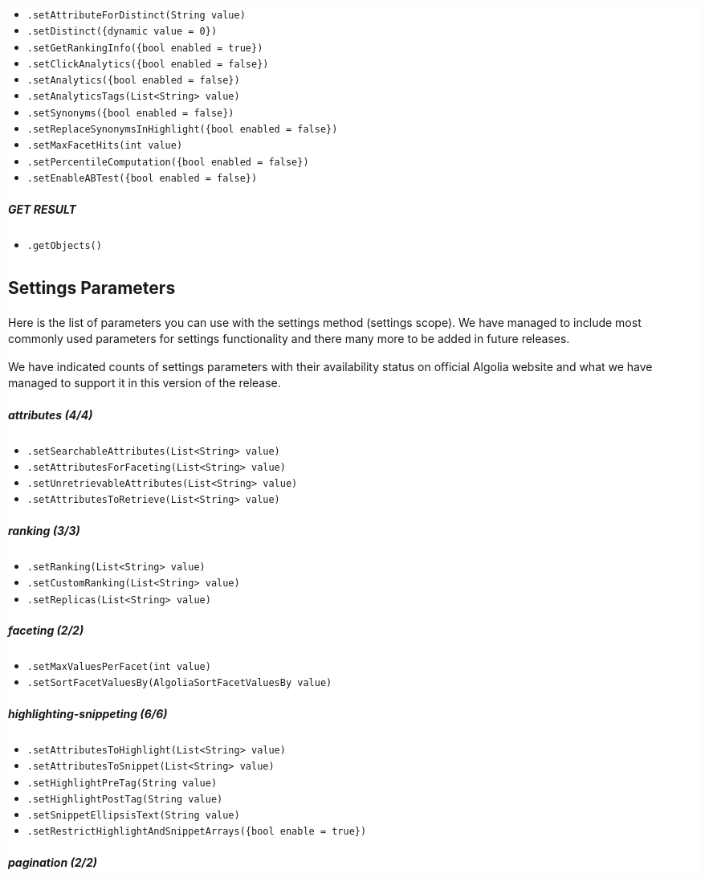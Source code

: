 - `.setAttributeForDistinct(String value)`
- `.setDistinct({dynamic value = 0})`
- `.setGetRankingInfo({bool enabled = true})`
- `.setClickAnalytics({bool enabled = false})`
- `.setAnalytics({bool enabled = false})`
- `.setAnalyticsTags(List<String> value)`
- `.setSynonyms({bool enabled = false})`
- `.setReplaceSynonymsInHighlight({bool enabled = false})`
- `.setMaxFacetHits(int value)`
- `.setPercentileComputation({bool enabled = false})`
- `.setEnableABTest({bool enabled = false})`

##### GET RESULT

- `.getObjects()`

## Settings Parameters

Here is the list of parameters you can use with the settings method (settings scope).
We have managed to include most commonly used parameters for settings functionality
and there many more to be added in future releases.

We have indicated counts of settings parameters with their availability status
on official Algolia website and what we have managed to support it in this
version of the release.

##### attributes (4/4)

- `.setSearchableAttributes(List<String> value)`
- `.setAttributesForFaceting(List<String> value)`
- `.setUnretrievableAttributes(List<String> value)`
- `.setAttributesToRetrieve(List<String> value)`

##### ranking (3/3)

- `.setRanking(List<String> value)`
- `.setCustomRanking(List<String> value)`
- `.setReplicas(List<String> value)`

##### faceting (2/2)

- `.setMaxValuesPerFacet(int value)`
- `.setSortFacetValuesBy(AlgoliaSortFacetValuesBy value)`

##### highlighting-snippeting (6/6)

- `.setAttributesToHighlight(List<String> value)`
- `.setAttributesToSnippet(List<String> value)`
- `.setHighlightPreTag(String value)`
- `.setHighlightPostTag(String value)`
- `.setSnippetEllipsisText(String value)`
- `.setRestrictHighlightAndSnippetArrays({bool enable = true})`

##### pagination (2/2)
